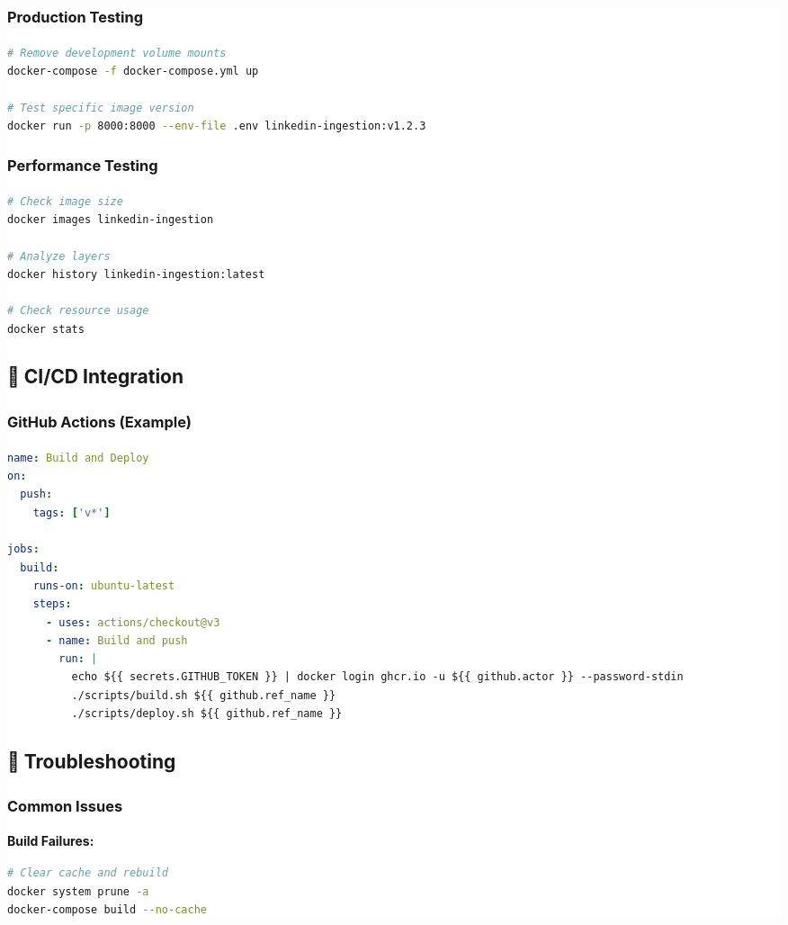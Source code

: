 ### Production Testing
```bash
# Remove development volume mounts
docker-compose -f docker-compose.yml up

# Test specific image version
docker run -p 8000:8000 --env-file .env linkedin-ingestion:v1.2.3
```

### Performance Testing
```bash
# Check image size
docker images linkedin-ingestion

# Analyze layers
docker history linkedin-ingestion:latest

# Check resource usage
docker stats
```

## 🔄 CI/CD Integration

### GitHub Actions (Example)
```yaml
name: Build and Deploy
on:
  push:
    tags: ['v*']

jobs:
  build:
    runs-on: ubuntu-latest
    steps:
      - uses: actions/checkout@v3
      - name: Build and push
        run: |
          echo ${{ secrets.GITHUB_TOKEN }} | docker login ghcr.io -u ${{ github.actor }} --password-stdin
          ./scripts/build.sh ${{ github.ref_name }}
          ./scripts/deploy.sh ${{ github.ref_name }}
```

## 🐛 Troubleshooting

### Common Issues

**Build Failures:**
```bash
# Clear cache and rebuild
docker system prune -a
docker-compose build --no-cache
```
